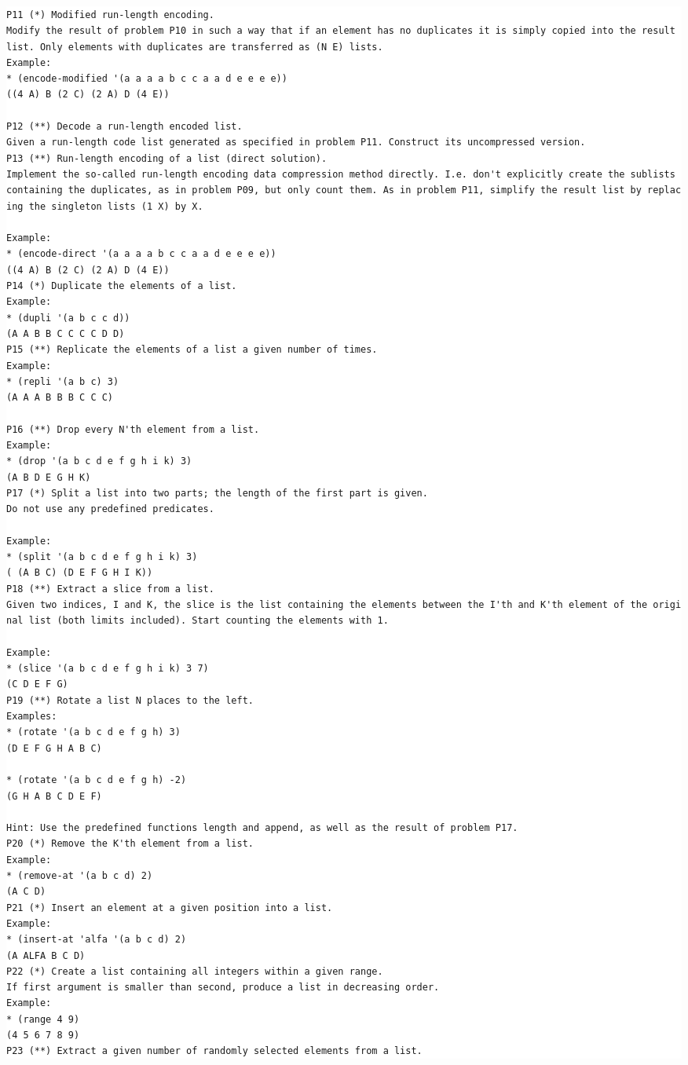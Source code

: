     P11 (*) Modified run-length encoding.
    Modify the result of problem P10 in such a way that if an element has no duplicates it is simply copied into the result list. Only elements with duplicates are transferred as (N E) lists.
    Example:
    * (encode-modified '(a a a a b c c a a d e e e e))
    ((4 A) B (2 C) (2 A) D (4 E))

    P12 (**) Decode a run-length encoded list.
    Given a run-length code list generated as specified in problem P11. Construct its uncompressed version.
    P13 (**) Run-length encoding of a list (direct solution).
    Implement the so-called run-length encoding data compression method directly. I.e. don't explicitly create the sublists containing the duplicates, as in problem P09, but only count them. As in problem P11, simplify the result list by replacing the singleton lists (1 X) by X.

    Example:
    * (encode-direct '(a a a a b c c a a d e e e e))
    ((4 A) B (2 C) (2 A) D (4 E))
    P14 (*) Duplicate the elements of a list.
    Example:
    * (dupli '(a b c c d))
    (A A B B C C C C D D)
    P15 (**) Replicate the elements of a list a given number of times.
    Example:
    * (repli '(a b c) 3)
    (A A A B B B C C C)

    P16 (**) Drop every N'th element from a list.
    Example:
    * (drop '(a b c d e f g h i k) 3)
    (A B D E G H K)
    P17 (*) Split a list into two parts; the length of the first part is given.
    Do not use any predefined predicates.

    Example:
    * (split '(a b c d e f g h i k) 3)
    ( (A B C) (D E F G H I K))
    P18 (**) Extract a slice from a list.
    Given two indices, I and K, the slice is the list containing the elements between the I'th and K'th element of the original list (both limits included). Start counting the elements with 1.

    Example:
    * (slice '(a b c d e f g h i k) 3 7)
    (C D E F G)
    P19 (**) Rotate a list N places to the left.
    Examples:
    * (rotate '(a b c d e f g h) 3)
    (D E F G H A B C)

    * (rotate '(a b c d e f g h) -2)
    (G H A B C D E F)

    Hint: Use the predefined functions length and append, as well as the result of problem P17.
    P20 (*) Remove the K'th element from a list.
    Example:
    * (remove-at '(a b c d) 2)
    (A C D)
    P21 (*) Insert an element at a given position into a list.
    Example:
    * (insert-at 'alfa '(a b c d) 2)
    (A ALFA B C D)
    P22 (*) Create a list containing all integers within a given range.
    If first argument is smaller than second, produce a list in decreasing order.
    Example:
    * (range 4 9)
    (4 5 6 7 8 9)
    P23 (**) Extract a given number of randomly selected elements from a list.